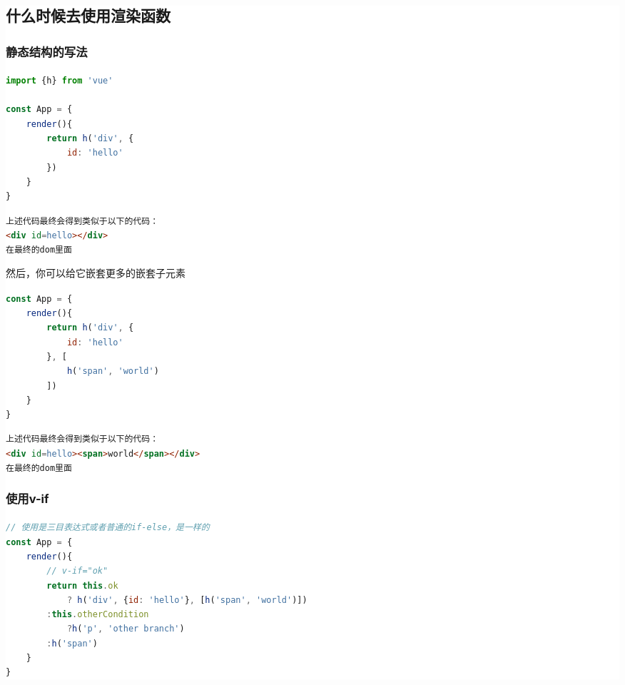 ## 什么时候去使用渲染函数

### 静态结构的写法

```javascript
import {h} from 'vue'

const App = {
    render(){
        return h('div', {
            id: 'hello'
        })
    }
}
```

```html
上述代码最终会得到类似于以下的代码：
<div id=hello></div>
在最终的dom里面
```

然后，你可以给它嵌套更多的嵌套子元素

```javascript
const App = {
    render(){
        return h('div', {
            id: 'hello'
        }, [
            h('span', 'world')
        ])
    }
}
```

```html
上述代码最终会得到类似于以下的代码：
<div id=hello><span>world</span></div>
在最终的dom里面
```

### 使用v-if

```javascript
// 使用是三目表达式或者普通的if-else，是一样的
const App = {
    render(){
        // v-if="ok"
        return this.ok
            ? h('div', {id: 'hello'}, [h('span', 'world')])
        :this.otherCondition
            ?h('p', 'other branch')
        :h('span')
    }
}
```
